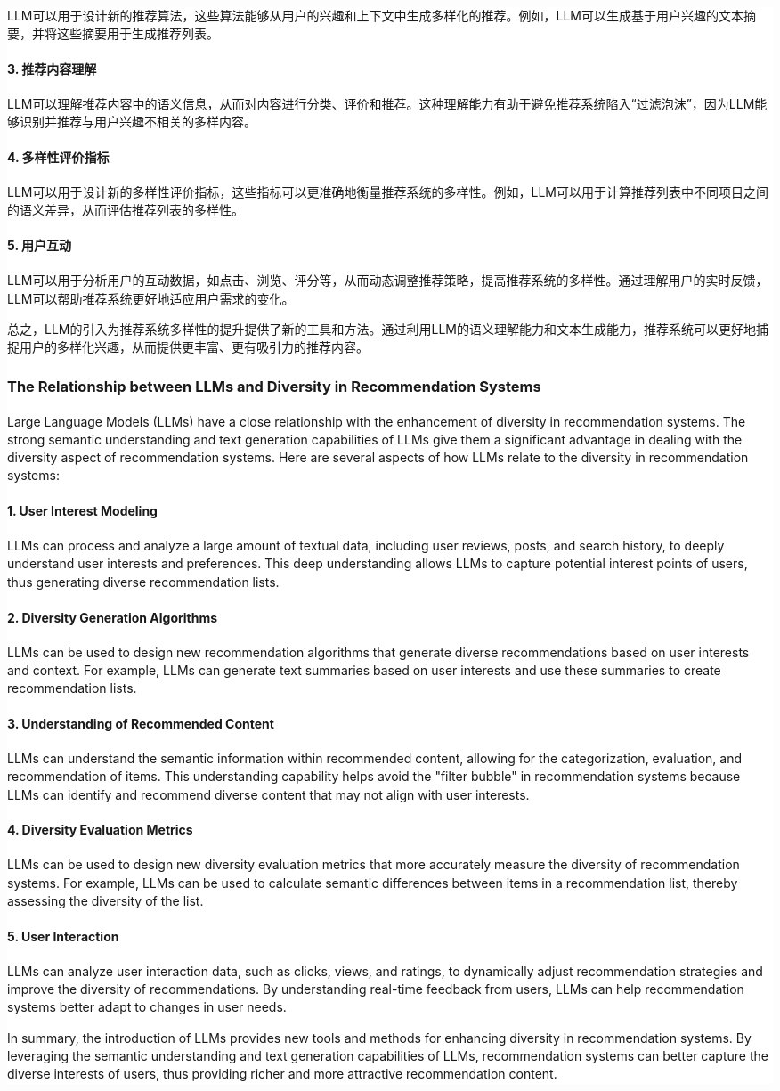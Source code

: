 LLM可以用于设计新的推荐算法，这些算法能够从用户的兴趣和上下文中生成多样化的推荐。例如，LLM可以生成基于用户兴趣的文本摘要，并将这些摘要用于生成推荐列表。

#### 3. 推荐内容理解

LLM可以理解推荐内容中的语义信息，从而对内容进行分类、评价和推荐。这种理解能力有助于避免推荐系统陷入“过滤泡沫”，因为LLM能够识别并推荐与用户兴趣不相关的多样内容。

#### 4. 多样性评价指标

LLM可以用于设计新的多样性评价指标，这些指标可以更准确地衡量推荐系统的多样性。例如，LLM可以用于计算推荐列表中不同项目之间的语义差异，从而评估推荐列表的多样性。

#### 5. 用户互动

LLM可以用于分析用户的互动数据，如点击、浏览、评分等，从而动态调整推荐策略，提高推荐系统的多样性。通过理解用户的实时反馈，LLM可以帮助推荐系统更好地适应用户需求的变化。

总之，LLM的引入为推荐系统多样性的提升提供了新的工具和方法。通过利用LLM的语义理解能力和文本生成能力，推荐系统可以更好地捕捉用户的多样化兴趣，从而提供更丰富、更有吸引力的推荐内容。

### The Relationship between LLMs and Diversity in Recommendation Systems

Large Language Models (LLMs) have a close relationship with the enhancement of diversity in recommendation systems. The strong semantic understanding and text generation capabilities of LLMs give them a significant advantage in dealing with the diversity aspect of recommendation systems. Here are several aspects of how LLMs relate to the diversity in recommendation systems:

#### 1. User Interest Modeling

LLMs can process and analyze a large amount of textual data, including user reviews, posts, and search history, to deeply understand user interests and preferences. This deep understanding allows LLMs to capture potential interest points of users, thus generating diverse recommendation lists.

#### 2. Diversity Generation Algorithms

LLMs can be used to design new recommendation algorithms that generate diverse recommendations based on user interests and context. For example, LLMs can generate text summaries based on user interests and use these summaries to create recommendation lists.

#### 3. Understanding of Recommended Content

LLMs can understand the semantic information within recommended content, allowing for the categorization, evaluation, and recommendation of items. This understanding capability helps avoid the "filter bubble" in recommendation systems because LLMs can identify and recommend diverse content that may not align with user interests.

#### 4. Diversity Evaluation Metrics

LLMs can be used to design new diversity evaluation metrics that more accurately measure the diversity of recommendation systems. For example, LLMs can be used to calculate semantic differences between items in a recommendation list, thereby assessing the diversity of the list.

#### 5. User Interaction

LLMs can analyze user interaction data, such as clicks, views, and ratings, to dynamically adjust recommendation strategies and improve the diversity of recommendations. By understanding real-time feedback from users, LLMs can help recommendation systems better adapt to changes in user needs.

In summary, the introduction of LLMs provides new tools and methods for enhancing diversity in recommendation systems. By leveraging the semantic understanding and text generation capabilities of LLMs, recommendation systems can better capture the diverse interests of users, thus providing richer and more attractive recommendation content.
